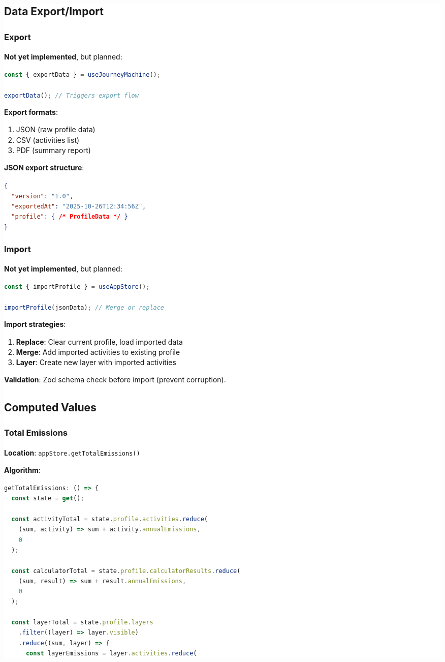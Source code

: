 ## Data Export/Import

### Export

**Not yet implemented**, but planned:
```typescript
const { exportData } = useJourneyMachine();

exportData(); // Triggers export flow
```

**Export formats**:
1. JSON (raw profile data)
2. CSV (activities list)
3. PDF (summary report)

**JSON export structure**:
```json
{
  "version": "1.0",
  "exportedAt": "2025-10-26T12:34:56Z",
  "profile": { /* ProfileData */ }
}
```

### Import

**Not yet implemented**, but planned:
```typescript
const { importProfile } = useAppStore();

importProfile(jsonData); // Merge or replace
```

**Import strategies**:
1. **Replace**: Clear current profile, load imported data
2. **Merge**: Add imported activities to existing profile
3. **Layer**: Create new layer with imported activities

**Validation**: Zod schema check before import (prevent corruption).

## Computed Values

### Total Emissions

**Location**: `appStore.getTotalEmissions()`

**Algorithm**:
```typescript
getTotalEmissions: () => {
  const state = get();

  const activityTotal = state.profile.activities.reduce(
    (sum, activity) => sum + activity.annualEmissions,
    0
  );

  const calculatorTotal = state.profile.calculatorResults.reduce(
    (sum, result) => sum + result.annualEmissions,
    0
  );

  const layerTotal = state.profile.layers
    .filter((layer) => layer.visible)
    .reduce((sum, layer) => {
      const layerEmissions = layer.activities.reduce(
```